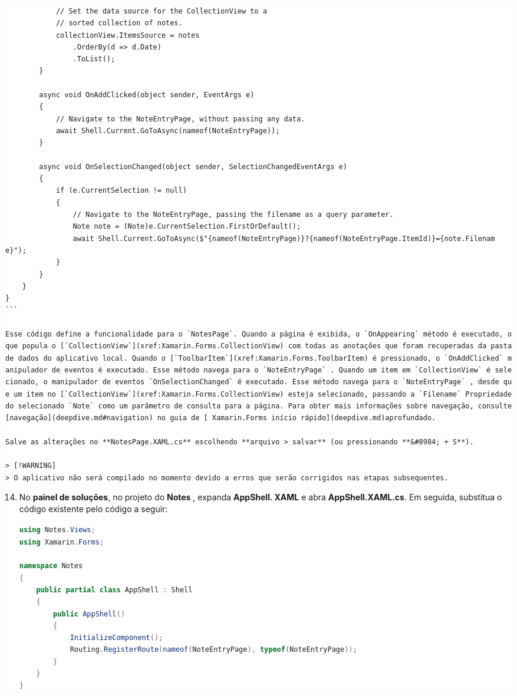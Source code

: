                 // Set the data source for the CollectionView to a
                // sorted collection of notes.
                collectionView.ItemsSource = notes
                    .OrderBy(d => d.Date)
                    .ToList();
            }

            async void OnAddClicked(object sender, EventArgs e)
            {
                // Navigate to the NoteEntryPage, without passing any data.
                await Shell.Current.GoToAsync(nameof(NoteEntryPage));
            }

            async void OnSelectionChanged(object sender, SelectionChangedEventArgs e)
            {
                if (e.CurrentSelection != null)
                {
                    // Navigate to the NoteEntryPage, passing the filename as a query parameter.
                    Note note = (Note)e.CurrentSelection.FirstOrDefault();
                    await Shell.Current.GoToAsync($"{nameof(NoteEntryPage)}?{nameof(NoteEntryPage.ItemId)}={note.Filename}");
                }
            }
        }
    }
    ```

    Esse código define a funcionalidade para o `NotesPage`. Quando a página é exibida, o `OnAppearing` método é executado, o que popula o [`CollectionView`](xref:Xamarin.Forms.CollectionView) com todas as anotações que foram recuperadas da pasta de dados do aplicativo local. Quando o [`ToolbarItem`](xref:Xamarin.Forms.ToolbarItem) é pressionado, o `OnAddClicked` manipulador de eventos é executado. Esse método navega para o `NoteEntryPage` . Quando um item em `CollectionView` é selecionado, o manipulador de eventos `OnSelectionChanged` é executado. Esse método navega para o `NoteEntryPage` , desde que um item no [`CollectionView`](xref:Xamarin.Forms.CollectionView) esteja selecionado, passando a `Filename` Propriedade do selecionado `Note` como um parâmetro de consulta para a página. Para obter mais informações sobre navegação, consulte [navegação](deepdive.md#navigation) no guia de [ Xamarin.Forms início rápido](deepdive.md)aprofundado.

    Salve as alterações no **NotesPage.XAML.cs** escolhendo **arquivo > salvar** (ou pressionando **&#8984; + S**).

    > [!WARNING]
    > O aplicativo não será compilado no momento devido a erros que serão corrigidos nas etapas subsequentes.

14. No **painel de soluções**, no projeto do **Notes** , expanda **AppShell. XAML** e abra **AppShell.XAML.cs**. Em seguida, substitua o código existente pelo código a seguir:

    ```csharp
    using Notes.Views;
    using Xamarin.Forms;

    namespace Notes
    {
        public partial class AppShell : Shell
        {
            public AppShell()
            {
                InitializeComponent();
                Routing.RegisterRoute(nameof(NoteEntryPage), typeof(NoteEntryPage));
            }
        }
    }
    ```
